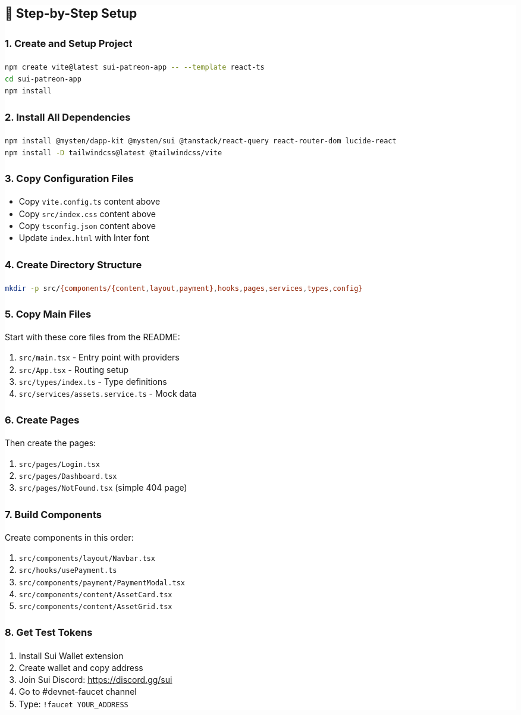 ## 🎯 Step-by-Step Setup

### 1. Create and Setup Project
```bash
npm create vite@latest sui-patreon-app -- --template react-ts
cd sui-patreon-app
npm install
```

### 2. Install All Dependencies
```bash
npm install @mysten/dapp-kit @mysten/sui @tanstack/react-query react-router-dom lucide-react
npm install -D tailwindcss@latest @tailwindcss/vite
```

### 3. Copy Configuration Files
- Copy `vite.config.ts` content above
- Copy `src/index.css` content above
- Copy `tsconfig.json` content above
- Update `index.html` with Inter font

### 4. Create Directory Structure
```bash
mkdir -p src/{components/{content,layout,payment},hooks,pages,services,types,config}
```

### 5. Copy Main Files
Start with these core files from the README:
1. `src/main.tsx` - Entry point with providers
2. `src/App.tsx` - Routing setup
3. `src/types/index.ts` - Type definitions
4. `src/services/assets.service.ts` - Mock data

### 6. Create Pages
Then create the pages:
1. `src/pages/Login.tsx`
2. `src/pages/Dashboard.tsx`
3. `src/pages/NotFound.tsx` (simple 404 page)

### 7. Build Components
Create components in this order:
1. `src/components/layout/Navbar.tsx`
2. `src/hooks/usePayment.ts`
3. `src/components/payment/PaymentModal.tsx`
4. `src/components/content/AssetCard.tsx`
5. `src/components/content/AssetGrid.tsx`

### 8. Get Test Tokens
1. Install Sui Wallet extension
2. Create wallet and copy address
3. Join Sui Discord: https://discord.gg/sui
4. Go to #devnet-faucet channel
5. Type: `!faucet YOUR_ADDRESS`
